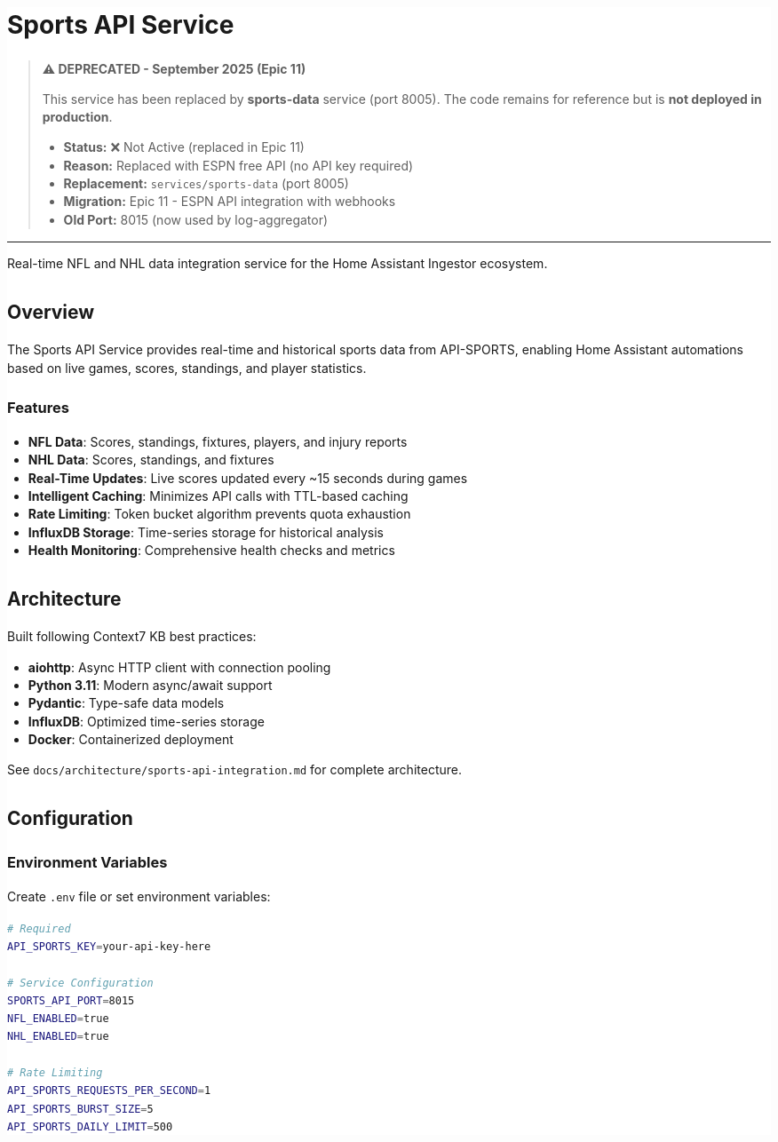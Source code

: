# Sports API Service

> **⚠️ DEPRECATED - September 2025 (Epic 11)**
>
> This service has been replaced by **sports-data** service (port 8005). The code remains for reference but is **not deployed in production**.
>
> - **Status:** ❌ Not Active (replaced in Epic 11)
> - **Reason:** Replaced with ESPN free API (no API key required)
> - **Replacement:** `services/sports-data` (port 8005)
> - **Migration:** Epic 11 - ESPN API integration with webhooks
> - **Old Port:** 8015 (now used by log-aggregator)

---

Real-time NFL and NHL data integration service for the Home Assistant Ingestor ecosystem.

## Overview

The Sports API Service provides real-time and historical sports data from API-SPORTS, enabling Home Assistant automations based on live games, scores, standings, and player statistics.

### Features

- **NFL Data**: Scores, standings, fixtures, players, and injury reports
- **NHL Data**: Scores, standings, and fixtures
- **Real-Time Updates**: Live scores updated every ~15 seconds during games
- **Intelligent Caching**: Minimizes API calls with TTL-based caching
- **Rate Limiting**: Token bucket algorithm prevents quota exhaustion
- **InfluxDB Storage**: Time-series storage for historical analysis
- **Health Monitoring**: Comprehensive health checks and metrics

## Architecture

Built following Context7 KB best practices:

- **aiohttp**: Async HTTP client with connection pooling
- **Python 3.11**: Modern async/await support
- **Pydantic**: Type-safe data models
- **InfluxDB**: Optimized time-series storage
- **Docker**: Containerized deployment

See `docs/architecture/sports-api-integration.md` for complete architecture.

## Configuration

### Environment Variables

Create `.env` file or set environment variables:

```bash
# Required
API_SPORTS_KEY=your-api-key-here

# Service Configuration
SPORTS_API_PORT=8015
NFL_ENABLED=true
NHL_ENABLED=true

# Rate Limiting
API_SPORTS_REQUESTS_PER_SECOND=1
API_SPORTS_BURST_SIZE=5
API_SPORTS_DAILY_LIMIT=500

```